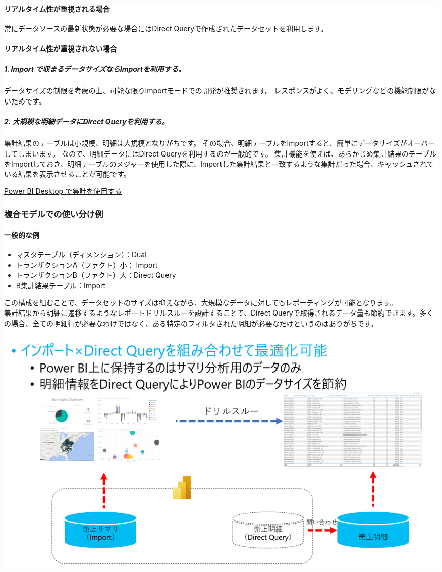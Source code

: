 #### リアルタイム性が重視される場合

常にデータソースの最新状態が必要な場合にはDirect Queryで作成されたデータセットを利用します。

#### リアルタイム性が重視されない場合

##### 1. Import で収まるデータサイズならImportを利用する。

データサイズの制限を考慮の上、可能な限りImportモードでの開発が推奨されます。
レスポンスがよく、モデリングなどの機能制限がないためです。

##### 2. 大規模な明細データにDirect Queryを利用する。

集計結果のテーブルは小規模、明細は大規模となりがちです。
その場合、明細テーブルをImportすると、簡単にデータサイズがオーバーしてしまいます。
なので、明細データにはDirect Queryを利用するのが一般的です。
集計機能を使えば、あらかじめ集計結果のテーブルをImportしておき、明細テーブルのメジャーを使用した際に、Importした集計結果と一致するような集計だった場合、キャッシュされている結果を表示させることが可能です。

[Power BI Desktop で集計を使用する](https://docs.microsoft.com/ja-jp/power-bi/transform-model/desktop-aggregations)


### 複合モデルでの使い分け例

#### 一般的な例

- マスタテーブル（ディメンション）：Dual
- トランザクションA（ファクト）小： Import
- トランザクションB（ファクト）大：Direct Query
- B集計結果テーブル：Import

この構成を組むことで、データセットのサイズは抑えながら、大規模なデータに対してもレポーティングが可能となります。  
集計結果から明細に遷移するようなレポートドリルスルーを設計することで、Direct Queryで取得されるデータ量も節約できます。多くの場合、全ての明細行が必要なわけではなく、ある特定のフィルタされた明細が必要なだけというのはありがちです。

![](.media/6.png)
